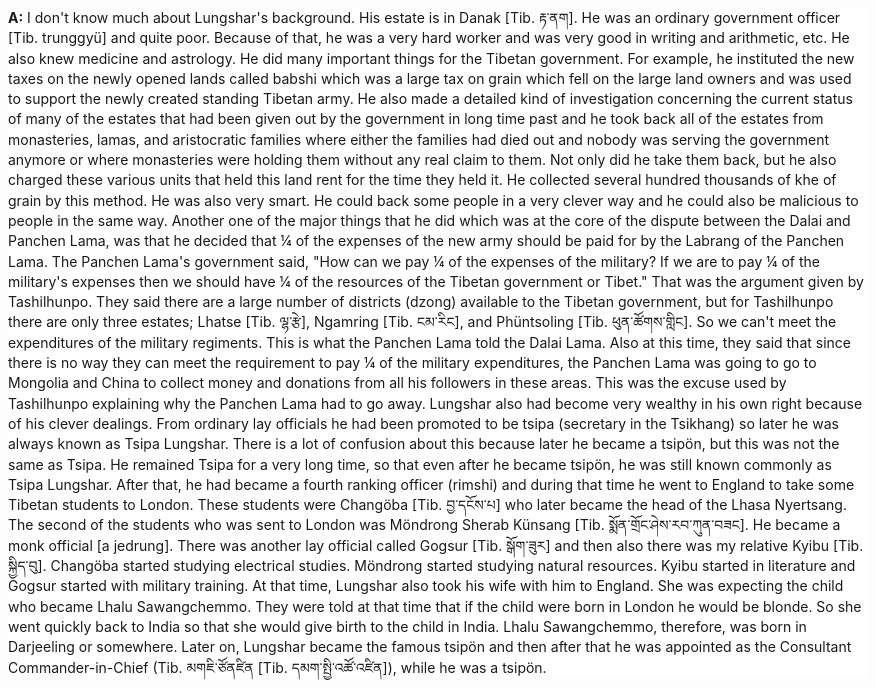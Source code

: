 **A:** I don't know much about <span class="tooltip" data-text="[tib. ལུང་ཤར] The family name of a famous aristocratic lay official during the time of the 13th Dalai Lama and the Regent Reting.">Lungshar</span>'s background. His estate is in Danak [Tib. རྟ་ནག]. He was an ordinary government officer [Tib. trunggyü] and quite poor. Because of that, he was a very hard worker and was very good in writing and arithmetic, etc. He also knew medicine and astrology. He did many important things for the Tibetan government. For example, he instituted the new taxes on the newly opened lands called <span class="tooltip" data-text="[tib. འབབ་གཞི] The land investigation of manorial estates that was devised and conducted by Lungshar in order to raise new tax revenue from these estates for the 13th Dalai Lama&#x27;s program of modernization, especially the expansion of the army.">babshi</span> which was a large tax on grain which fell on the large land owners and was used to support the newly created standing Tibetan army. He also made a detailed kind of investigation concerning the current status of many of the estates that had been given out by the government in long time past and he took back all of the estates from monasteries, lamas, and aristocratic families where either the families had died out and nobody was serving the government anymore or where monasteries were holding them without any real claim to them. Not only did he take them back, but he also charged these various units that held this land rent for the time they held it. He collected several hundred thousands of <span class="tooltip" data-text="[tib. ཁལ] A traditional volume measurement used for measuring grain in traditional Tibetan society. Sizes of this unit varied somewhat, but the official government khe (called mkhar ru or bstan dzin mkha ru) weighed about 28-31 pounds for barley. It was used to convey the size of fields. For example, a field said to be 10 khe in size meant that 10 khe of seed could be sown on that field.">khe</span> of grain by this method. He was also very smart. He could back some people in a very clever way and he could also be malicious to people in the same way. Another one of the major things that he did which was at the core of the dispute between the Dalai and Panchen Lama, was that he decided that ¼ of the expenses of the new army should be paid for by the Labrang of the Panchen Lama. The Panchen Lama's government said, "How can we pay ¼ of the expenses of the military? If we are to pay ¼ of the military's expenses then we should have ¼ of the resources of the Tibetan government or Tibet." That was the argument given by <span class="tooltip" data-text="[tib. བཀྲ་སིས་ལྷུན་པོ] The famous Gelugpa Monastery of the Panchen Lama located in Shigatse.">Tashilhunpo</span>. They said there are a large number of districts (dzong) available to the Tibetan government, but for Tashilhunpo there are only three estates; Lhatse [Tib. ལྷ་རྩེ], Ngamring [Tib. ངམ་རིང], and Phüntsoling [Tib. ཕུན་ཚོགས་གླིང]. So we can't meet the expenditures of the military regiments. This is what the Panchen Lama told the Dalai Lama. Also at this time, they said that since there is no way they can meet the requirement to pay ¼ of the military expenditures, the Panchen Lama was going to go to Mongolia and China to collect money and donations from all his followers in these areas. This was the excuse used by Tashilhunpo explaining why the Panchen Lama had to go away. Lungshar also had become very wealthy in his own right because of his clever dealings. From ordinary lay officials he had been promoted to be <span class="tooltip" data-text="[tib. རྩིས་པ] 1. A secretary in the Tsikhang Office in the traditional Tibetan government. 2. An accountant.">tsipa</span> (secretary in the Tsikhang) so later he was always known as Tsipa Lungshar. There is a lot of confusion about this because later he became a tsipön, but this was not the same as Tsipa. He remained Tsipa for a very long time, so that even after he became tsipön, he was still known commonly as Tsipa Lungshar. After that, he had became a fourth ranking officer (rimshi) and during that time he went to England to take some Tibetan students to London. These students were Changöba [Tib. བྱ་དངོས་པ] who later became the head of the Lhasa Nyertsang. The second of the students who was sent to London was Möndrong Sherab Künsang [Tib. སྨོན་གྲོང་ཤེས་རབ་ཀུན་བཟང]. He became a monk official [a jedrung]. There was another lay official called Gogsur [Tib. སྒོག་ཟུར] and then also there was my relative Kyibu [Tib. སྐྱིད་བུ]. Changöba started studying electrical studies. Möndrong started studying natural resources. Kyibu started in literature and Gogsur started with military training. At that time, Lungshar also took his wife with him to England. She was expecting the child who became Lhalu <span class="tooltip" data-text="[tib. ས་དབང་ཆེན་མོ] One of the heads of the Kashag [bka&#x27; shag] or Council of Ministers. Sawangchemmo was also a term of address for a Kalön/Shape.">Sawangchemmo</span>. They were told at that time that if the child were born in London he would be blonde. So she went quickly back to India so that she would give birth to the child in India. Lhalu Sawangchemmo, therefore, was born in Darjeeling or somewhere. Later on, Lungshar became the famous tsipön and then after that he was appointed as the Consultant Commander-in-Chief (Tib. མགཇི་ཙོནཛིན [Tib. དམག་སྤྱི་འཚོ་འཛིན]), while he was a tsipön.   
